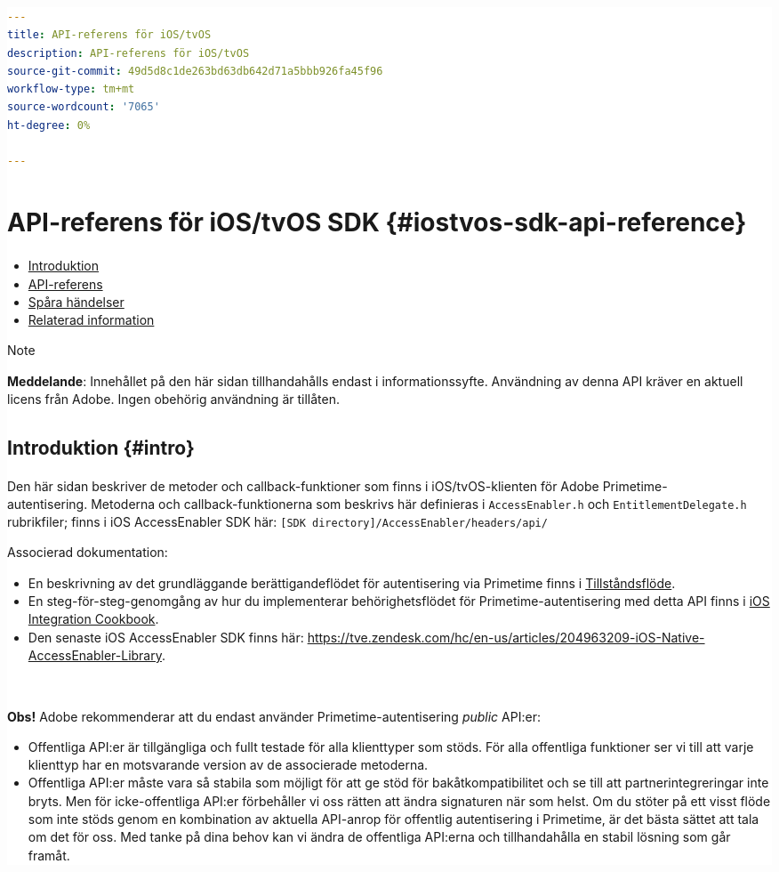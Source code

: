 ```yaml
---
title: API-referens för iOS/tvOS
description: API-referens för iOS/tvOS
source-git-commit: 49d5d8c1de263bd63db642d71a5bbb926fa45f96
workflow-type: tm+mt
source-wordcount: '7065'
ht-degree: 0%

---
```



# API-referens för iOS/tvOS SDK {#iostvos-sdk-api-reference}

- [Introduktion](#intro)
- [API-referens](#apis)
- [Spåra händelser](#tracking)
- [Relaterad information](#related)

>[!NOTE]
>
>**Meddelande**: Innehållet på den här sidan tillhandahålls endast i informationssyfte. Användning av denna API kräver en aktuell licens från Adobe. Ingen obehörig användning är tillåten.

## Introduktion {#intro}

Den här sidan beskriver de metoder och callback-funktioner som finns i iOS/tvOS-klienten för Adobe Primetime-autentisering. Metoderna och callback-funktionerna som beskrivs här definieras i `AccessEnabler.h` och `EntitlementDelegate.h` rubrikfiler; finns i iOS AccessEnabler SDK här: `[SDK directory]/AccessEnabler/headers/api/`


Associerad dokumentation:

- En beskrivning av det grundläggande berättigandeflödet för autentisering via Primetime finns i [Tillståndsflöde](https://tve.helpdocsonline.com/entitlement-flow).
- En steg-för-steg-genomgång av hur du implementerar behörighetsflödet för Primetime-autentisering med detta API finns i [iOS Integration Cookbook](/help/authentication/iostvos-sdk-cookbook.md).
- Den senaste iOS AccessEnabler SDK finns här: <https://tve.zendesk.com/hc/en-us/articles/204963209-iOS-Native-AccessEnabler-Library>. 

 

**Obs!** Adobe rekommenderar att du endast använder Primetime-autentisering *public* API:er:

- Offentliga API:er är tillgängliga och fullt testade för alla klienttyper som stöds. För alla offentliga funktioner ser vi till att varje klienttyp har en motsvarande version av de associerade metoderna.
- Offentliga API:er måste vara så stabila som möjligt för att ge stöd för bakåtkompatibilitet och se till att partnerintegreringar inte bryts. Men för icke-offentliga API:er förbehåller vi oss rätten att ändra signaturen när som helst. Om du stöter på ett visst flöde som inte stöds genom en kombination av aktuella API-anrop för offentlig autentisering i Primetime, är det bästa sättet att tala om det för oss. Med tanke på dina behov kan vi ändra de offentliga API:erna och tillhandahålla en stabil lösning som går framåt.
